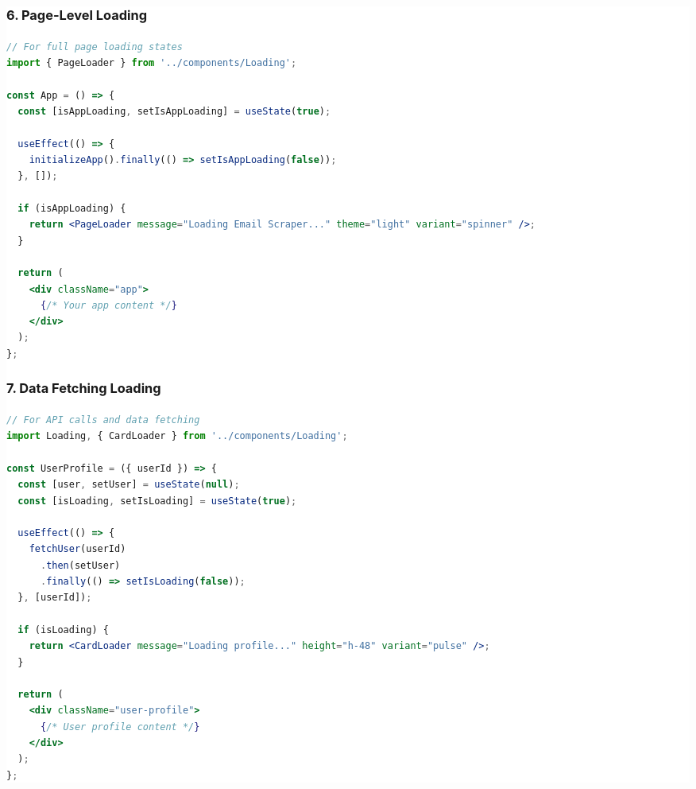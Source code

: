 ### 6. Page-Level Loading

```jsx
// For full page loading states
import { PageLoader } from '../components/Loading';

const App = () => {
  const [isAppLoading, setIsAppLoading] = useState(true);

  useEffect(() => {
    initializeApp().finally(() => setIsAppLoading(false));
  }, []);

  if (isAppLoading) {
    return <PageLoader message="Loading Email Scraper..." theme="light" variant="spinner" />;
  }

  return (
    <div className="app">
      {/* Your app content */}
    </div>
  );
};
```

### 7. Data Fetching Loading

```jsx
// For API calls and data fetching
import Loading, { CardLoader } from '../components/Loading';

const UserProfile = ({ userId }) => {
  const [user, setUser] = useState(null);
  const [isLoading, setIsLoading] = useState(true);

  useEffect(() => {
    fetchUser(userId)
      .then(setUser)
      .finally(() => setIsLoading(false));
  }, [userId]);

  if (isLoading) {
    return <CardLoader message="Loading profile..." height="h-48" variant="pulse" />;
  }

  return (
    <div className="user-profile">
      {/* User profile content */}
    </div>
  );
};
```
